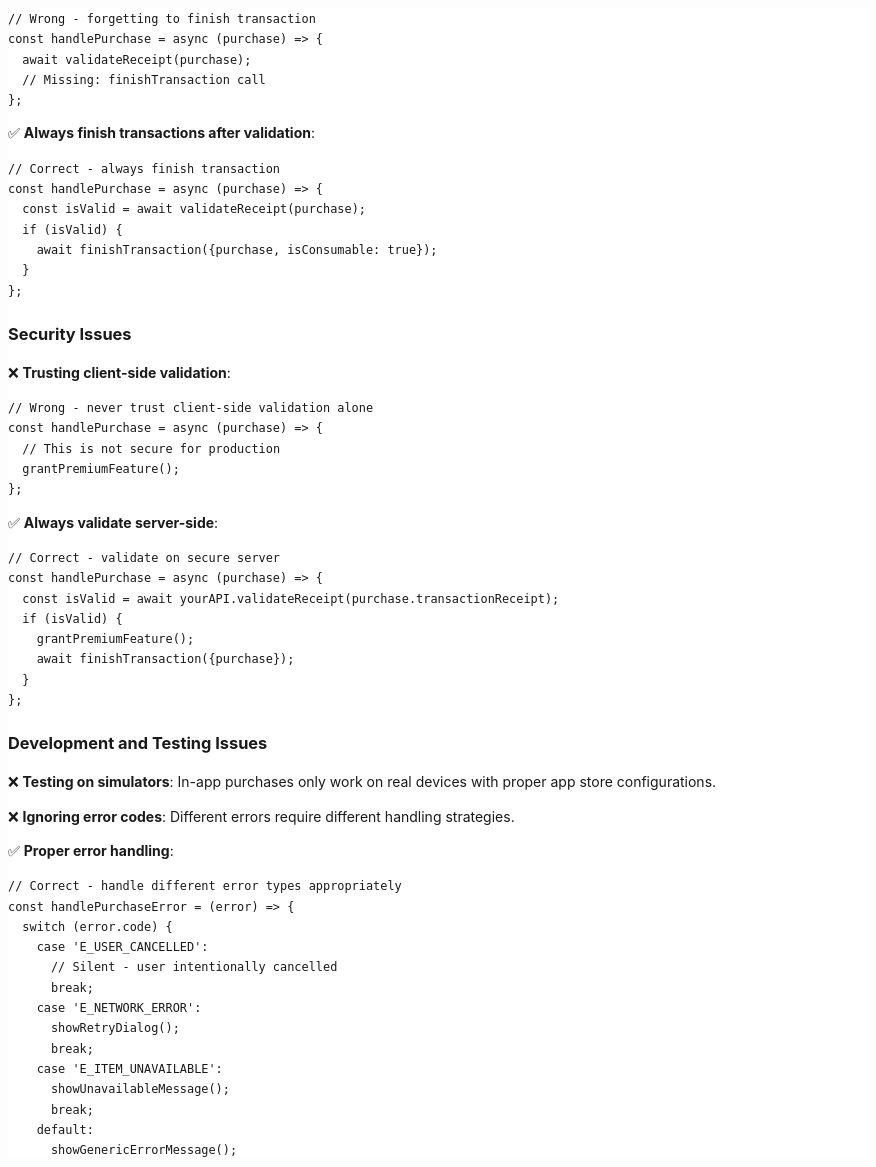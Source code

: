 ```tsx
// Wrong - forgetting to finish transaction
const handlePurchase = async (purchase) => {
  await validateReceipt(purchase);
  // Missing: finishTransaction call
};
```

✅ **Always finish transactions after validation**:

```tsx
// Correct - always finish transaction
const handlePurchase = async (purchase) => {
  const isValid = await validateReceipt(purchase);
  if (isValid) {
    await finishTransaction({purchase, isConsumable: true});
  }
};
```

### Security Issues

❌ **Trusting client-side validation**:

```tsx
// Wrong - never trust client-side validation alone
const handlePurchase = async (purchase) => {
  // This is not secure for production
  grantPremiumFeature();
};
```

✅ **Always validate server-side**:

```tsx
// Correct - validate on secure server
const handlePurchase = async (purchase) => {
  const isValid = await yourAPI.validateReceipt(purchase.transactionReceipt);
  if (isValid) {
    grantPremiumFeature();
    await finishTransaction({purchase});
  }
};
```

### Development and Testing Issues

❌ **Testing on simulators**: In-app purchases only work on real devices with proper app store configurations.

❌ **Ignoring error codes**: Different errors require different handling strategies.

✅ **Proper error handling**:

```tsx
// Correct - handle different error types appropriately
const handlePurchaseError = (error) => {
  switch (error.code) {
    case 'E_USER_CANCELLED':
      // Silent - user intentionally cancelled
      break;
    case 'E_NETWORK_ERROR':
      showRetryDialog();
      break;
    case 'E_ITEM_UNAVAILABLE':
      showUnavailableMessage();
      break;
    default:
      showGenericErrorMessage();
```